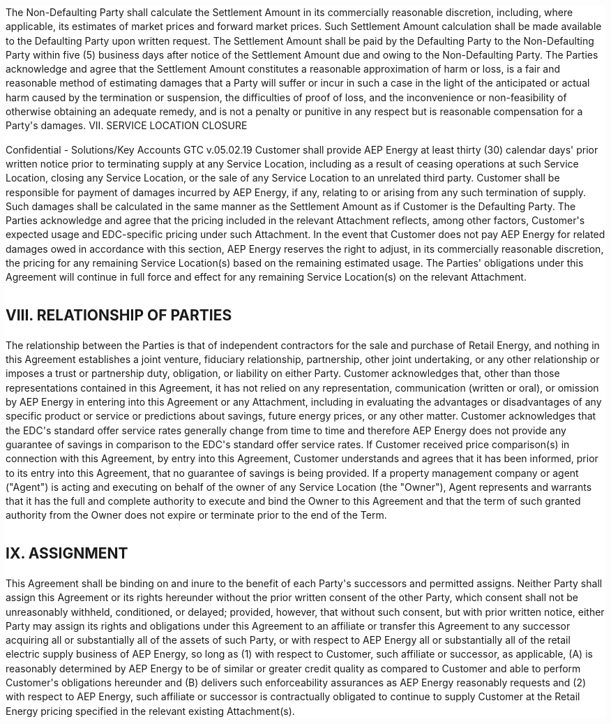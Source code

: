 The Non-Defaulting Party shall calculate the Settlement Amount in its commercially reasonable discretion, including, where applicable, its estimates of market prices and forward market prices. Such Settlement Amount calculation shall be made available to the Defaulting Party upon written request. The Settlement Amount shall be paid by the Defaulting Party to the Non-Defaulting Party within five (5) business days after notice of the Settlement Amount due and owing to the Non-Defaulting Party. The Parties acknowledge and agree that the Settlement Amount constitutes a reasonable approximation of harm or loss, is a fair and reasonable method of estimating damages that a Party will suffer or incur in such a case in the light of the anticipated or actual harm caused by the termination or suspension, the difficulties of proof of loss, and the inconvenience or non-feasibility of otherwise obtaining an adequate remedy, and is not a penalty or punitive in any respect but is reasonable compensation for a Party's damages.
VII. SERVICE LOCATION CLOSURE

Confidential - Solutions/Key Accounts GTC v.05.02.19
Customer shall provide AEP Energy at least thirty (30) calendar days' prior written notice prior to terminating supply at any Service Location, including as a result of ceasing operations at such Service Location, closing any Service Location, or the sale of any Service Location to an unrelated third party. Customer shall be responsible for payment of damages incurred by AEP Energy, if any, relating to or arising from any such termination of supply. Such damages shall be calculated in the same manner as the Settlement Amount as if Customer is the Defaulting Party. The Parties acknowledge and agree that the pricing included in the relevant Attachment reflects, among other factors, Customer's expected usage and EDC-specific pricing under such Attachment. In the event that Customer does not pay AEP Energy for related damages owed in accordance with this section, AEP Energy reserves the right to adjust, in its commercially reasonable discretion, the pricing for any remaining Service Location(s) based on the remaining estimated usage. The Parties' obligations under this Agreement will continue in full force and effect for any remaining Service Location(s) on the relevant Attachment.

## VIII. RELATIONSHIP OF PARTIES

The relationship between the Parties is that of independent contractors for the sale and purchase of Retail Energy, and nothing in this Agreement establishes a joint venture, fiduciary relationship, partnership, other joint undertaking, or any other relationship or imposes a trust or partnership duty, obligation, or liability on either Party. Customer acknowledges that, other than those representations contained in this Agreement, it has not relied on any representation, communication (written or oral), or omission by AEP Energy in entering into this Agreement or any Attachment, including in evaluating the advantages or disadvantages of any specific product or service or predictions about savings, future energy prices, or any other matter. Customer acknowledges that the EDC's standard offer service rates generally change from time to time and therefore AEP Energy does not provide any guarantee of savings in comparison to the EDC's standard offer service rates. If Customer received price comparison(s) in connection with this Agreement, by entry into this Agreement, Customer understands and agrees that it has been informed, prior to its entry into this Agreement, that no guarantee of savings is being provided. If a property management company or agent ("Agent") is acting and executing on behalf of the owner of any Service Location (the "Owner"), Agent represents and warrants that it has the full and complete authority to execute and bind the Owner to this Agreement and that the term of such granted authority from the Owner does not expire or terminate prior to the end of the Term.

## IX. ASSIGNMENT

This Agreement shall be binding on and inure to the benefit of each Party's successors and permitted assigns. Neither Party shall assign this Agreement or its rights hereunder without the prior written consent of the other Party, which consent shall not be unreasonably withheld, conditioned, or delayed; provided, however, that without such consent, but with prior written notice, either Party may assign its rights and obligations under this Agreement to an affiliate or transfer this Agreement to any successor acquiring all or substantially all of the assets of such Party, or with respect to AEP Energy all or substantially all of the retail electric supply business of AEP Energy, so long as (1) with respect to Customer, such affiliate or successor, as applicable, (A) is reasonably determined by AEP Energy to be of similar or greater credit quality as compared to Customer and able to perform Customer's obligations hereunder and (B) delivers such enforceability assurances as AEP Energy reasonably requests and (2) with respect to AEP Energy, such affiliate or successor is contractually obligated to continue to supply Customer at the Retail Energy pricing specified in the relevant existing Attachment(s).
